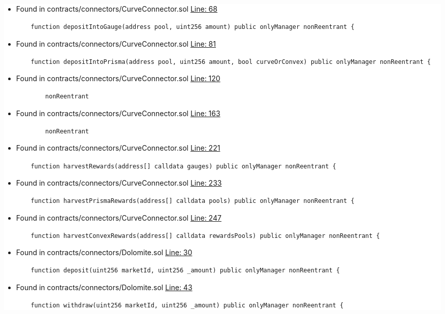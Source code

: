 - Found in contracts/connectors/CurveConnector.sol [Line: 68](https://github.com/code-423n4/2024-04-noya/blob/9c79b332eff82011dcfa1e8fd51bad805159d758/contracts/connectors/CurveConnector.sol#L68)

  ```solidity
      function depositIntoGauge(address pool, uint256 amount) public onlyManager nonReentrant {
  ```

- Found in contracts/connectors/CurveConnector.sol [Line: 81](https://github.com/code-423n4/2024-04-noya/blob/9c79b332eff82011dcfa1e8fd51bad805159d758/contracts/connectors/CurveConnector.sol#L81)

  ```solidity
      function depositIntoPrisma(address pool, uint256 amount, bool curveOrConvex) public onlyManager nonReentrant {
  ```

- Found in contracts/connectors/CurveConnector.sol [Line: 120](https://github.com/code-423n4/2024-04-noya/blob/9c79b332eff82011dcfa1e8fd51bad805159d758/contracts/connectors/CurveConnector.sol#L120)

  ```solidity
          nonReentrant
  ```

- Found in contracts/connectors/CurveConnector.sol [Line: 163](https://github.com/code-423n4/2024-04-noya/blob/9c79b332eff82011dcfa1e8fd51bad805159d758/contracts/connectors/CurveConnector.sol#L163)

  ```solidity
          nonReentrant
  ```

- Found in contracts/connectors/CurveConnector.sol [Line: 221](https://github.com/code-423n4/2024-04-noya/blob/9c79b332eff82011dcfa1e8fd51bad805159d758/contracts/connectors/CurveConnector.sol#L221)

  ```solidity
      function harvestRewards(address[] calldata gauges) public onlyManager nonReentrant {
  ```

- Found in contracts/connectors/CurveConnector.sol [Line: 233](https://github.com/code-423n4/2024-04-noya/blob/9c79b332eff82011dcfa1e8fd51bad805159d758/contracts/connectors/CurveConnector.sol#L233)

  ```solidity
      function harvestPrismaRewards(address[] calldata pools) public onlyManager nonReentrant {
  ```

- Found in contracts/connectors/CurveConnector.sol [Line: 247](https://github.com/code-423n4/2024-04-noya/blob/9c79b332eff82011dcfa1e8fd51bad805159d758/contracts/connectors/CurveConnector.sol#L247)

  ```solidity
      function harvestConvexRewards(address[] calldata rewardsPools) public onlyManager nonReentrant {
  ```

- Found in contracts/connectors/Dolomite.sol [Line: 30](https://github.com/code-423n4/2024-04-noya/blob/9c79b332eff82011dcfa1e8fd51bad805159d758/contracts/connectors/Dolomite.sol#L30)

  ```solidity
      function deposit(uint256 marketId, uint256 _amount) public onlyManager nonReentrant {
  ```

- Found in contracts/connectors/Dolomite.sol [Line: 43](https://github.com/code-423n4/2024-04-noya/blob/9c79b332eff82011dcfa1e8fd51bad805159d758/contracts/connectors/Dolomite.sol#L43)

  ```solidity
      function withdraw(uint256 marketId, uint256 _amount) public onlyManager nonReentrant {
  ```
